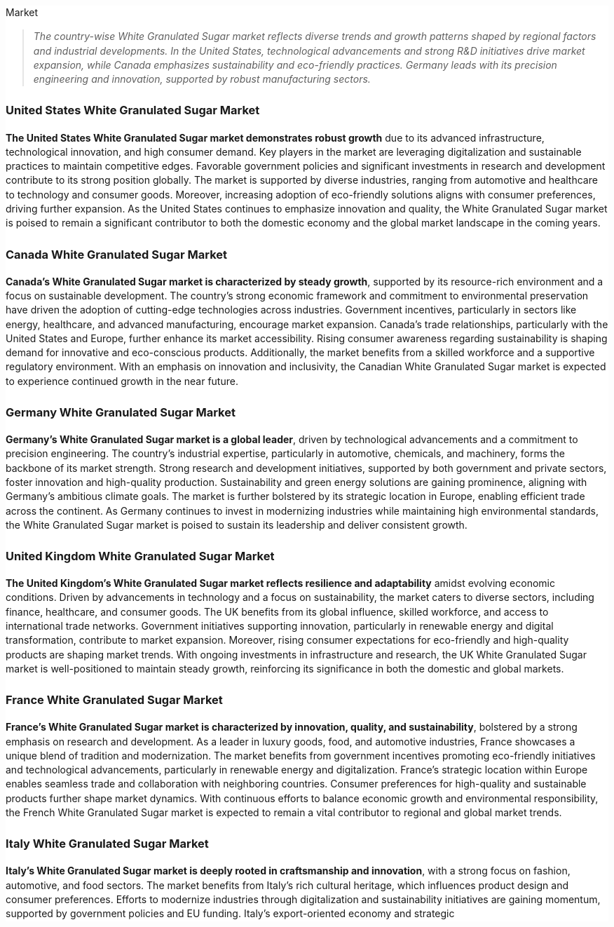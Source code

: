 Market<br /></span></h1><blockquote><p><em><span class="">The country-wise White Granulated Sugar market reflects diverse trends and growth patterns shaped by regional factors and industrial developments. In the United States, technological advancements and strong R&amp;D initiatives drive market expansion, while Canada emphasizes sustainability and eco-friendly practices. Germany leads with its precision engineering and innovation, supported by robust manufacturing sectors.</span></em></p></blockquote><h3><strong>United States White Granulated Sugar Market</strong></h3><p><strong>The United States White Granulated Sugar market demonstrates robust growth</strong> due to its advanced infrastructure, technological innovation, and high consumer demand. Key players in the market are leveraging digitalization and sustainable practices to maintain competitive edges. Favorable government policies and significant investments in research and development contribute to its strong position globally. The market is supported by diverse industries, ranging from automotive and healthcare to technology and consumer goods. Moreover, increasing adoption of eco-friendly solutions aligns with consumer preferences, driving further expansion. As the United States continues to emphasize innovation and quality, the White Granulated Sugar market is poised to remain a significant contributor to both the domestic economy and the global market landscape in the coming years.</p><h3><strong>Canada White Granulated Sugar Market</strong></h3><p><strong>Canada&rsquo;s White Granulated Sugar market is characterized by steady growth</strong>, supported by its resource-rich environment and a focus on sustainable development. The country&rsquo;s strong economic framework and commitment to environmental preservation have driven the adoption of cutting-edge technologies across industries. Government incentives, particularly in sectors like energy, healthcare, and advanced manufacturing, encourage market expansion. Canada&rsquo;s trade relationships, particularly with the United States and Europe, further enhance its market accessibility. Rising consumer awareness regarding sustainability is shaping demand for innovative and eco-conscious products. Additionally, the market benefits from a skilled workforce and a supportive regulatory environment. With an emphasis on innovation and inclusivity, the Canadian White Granulated Sugar market is expected to experience continued growth in the near future.</p><h3><strong>Germany White Granulated Sugar Market</strong></h3><p><strong>Germany&rsquo;s White Granulated Sugar market is a global leader</strong>, driven by technological advancements and a commitment to precision engineering. The country&rsquo;s industrial expertise, particularly in automotive, chemicals, and machinery, forms the backbone of its market strength. Strong research and development initiatives, supported by both government and private sectors, foster innovation and high-quality production. Sustainability and green energy solutions are gaining prominence, aligning with Germany&rsquo;s ambitious climate goals. The market is further bolstered by its strategic location in Europe, enabling efficient trade across the continent. As Germany continues to invest in modernizing industries while maintaining high environmental standards, the White Granulated Sugar market is poised to sustain its leadership and deliver consistent growth.</p><h3><strong>United Kingdom White Granulated Sugar Market</strong></h3><p><strong>The United Kingdom&rsquo;s White Granulated Sugar market reflects resilience and adaptability</strong> amidst evolving economic conditions. Driven by advancements in technology and a focus on sustainability, the market caters to diverse sectors, including finance, healthcare, and consumer goods. The UK benefits from its global influence, skilled workforce, and access to international trade networks. Government initiatives supporting innovation, particularly in renewable energy and digital transformation, contribute to market expansion. Moreover, rising consumer expectations for eco-friendly and high-quality products are shaping market trends. With ongoing investments in infrastructure and research, the UK White Granulated Sugar market is well-positioned to maintain steady growth, reinforcing its significance in both the domestic and global markets.</p><h3><strong>France White Granulated Sugar Market</strong></h3><p><strong>France&rsquo;s White Granulated Sugar market is characterized by innovation, quality, and sustainability</strong>, bolstered by a strong emphasis on research and development. As a leader in luxury goods, food, and automotive industries, France showcases a unique blend of tradition and modernization. The market benefits from government incentives promoting eco-friendly initiatives and technological advancements, particularly in renewable energy and digitalization. France&rsquo;s strategic location within Europe enables seamless trade and collaboration with neighboring countries. Consumer preferences for high-quality and sustainable products further shape market dynamics. With continuous efforts to balance economic growth and environmental responsibility, the French White Granulated Sugar market is expected to remain a vital contributor to regional and global market trends.</p><h3><strong>Italy White Granulated Sugar Market</strong></h3><p><strong>Italy&rsquo;s White Granulated Sugar market is deeply rooted in craftsmanship and innovation</strong>, with a strong focus on fashion, automotive, and food sectors. The market benefits from Italy&rsquo;s rich cultural heritage, which influences product design and consumer preferences. Efforts to modernize industries through digitalization and sustainability initiatives are gaining momentum, supported by government policies and EU funding. Italy&rsquo;s export-oriented economy and strategic